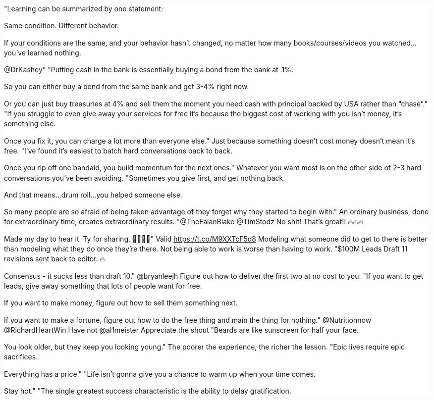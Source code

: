 "Learning can be summarized by one statement:

Same condition. Different behavior.

If your conditions are the same, and your behavior hasn’t changed, no matter how many books/courses/videos you watched…you’ve learned nothing. 

@DrKashey"
"Putting cash in the bank is essentially buying a bond from the bank at .1%. 

So you can either buy a bond from the same bank and get 3-4% right now.

Or you can just buy treasuries at 4% and sell them the moment you need cash with principal backed by USA rather than “chase”."
"If you struggle to even give away your services for free it’s because the biggest cost of working with you isn’t money, it’s something else.

Once you fix it, you can charge a lot more than everyone else."
Just because something doesn’t cost money doesn’t mean it’s free.
"I’ve found it’s easiest to batch hard conversations back to back. 

Once you rip off one bandaid, you build momentum for the next ones."
Whatever you want most is on the other side of 2-3 hard conversations you’ve been avoiding.
"Sometimes you give first, and get nothing back.

And that means…drum roll…you helped someone else.

So many people are so afraid of being taken advantage of they forget why they started to begin with."
An ordinary business, done for extraordinary time, creates extraordinary results.
"@TheFalanBlake @TimStodz No shit! That’s great!! 🔥🔥🔥

Made my day to hear it. Ty for sharing. 🙏🏼✊🏽"
Valid https://t.co/M9XXTcF5d8
Modeling what someone did to get to there is better than modeling what they do once they’re there.
Not being able to work is worse than having to work.
"$100M Leads Draft 11 revisions sent back to editor. 🔥

Consensus - it sucks less than draft 10."
@bryanleejh Figure out how to deliver the first two at no cost to you.
"If you want to get leads, give away something that lots of people want for free.

If you want to make money, figure out how to sell them something next.

If you want to make a fortune, figure out how to do the free thing and main the thing for nothing."
@Nutritionnow @RichardHeartWin Have not
@al1meister Appreciate the shout
"Beards are like sunscreen for half your face. 

You look older, but they keep you looking young."
The poorer the experience, the richer the lesson.
"Epic lives require epic sacrifices.

Everything has a price."
"Life isn’t gonna give you a chance to warm up when your time comes.

Stay hot."
"The single greatest success characteristic is the ability to delay gratification.
